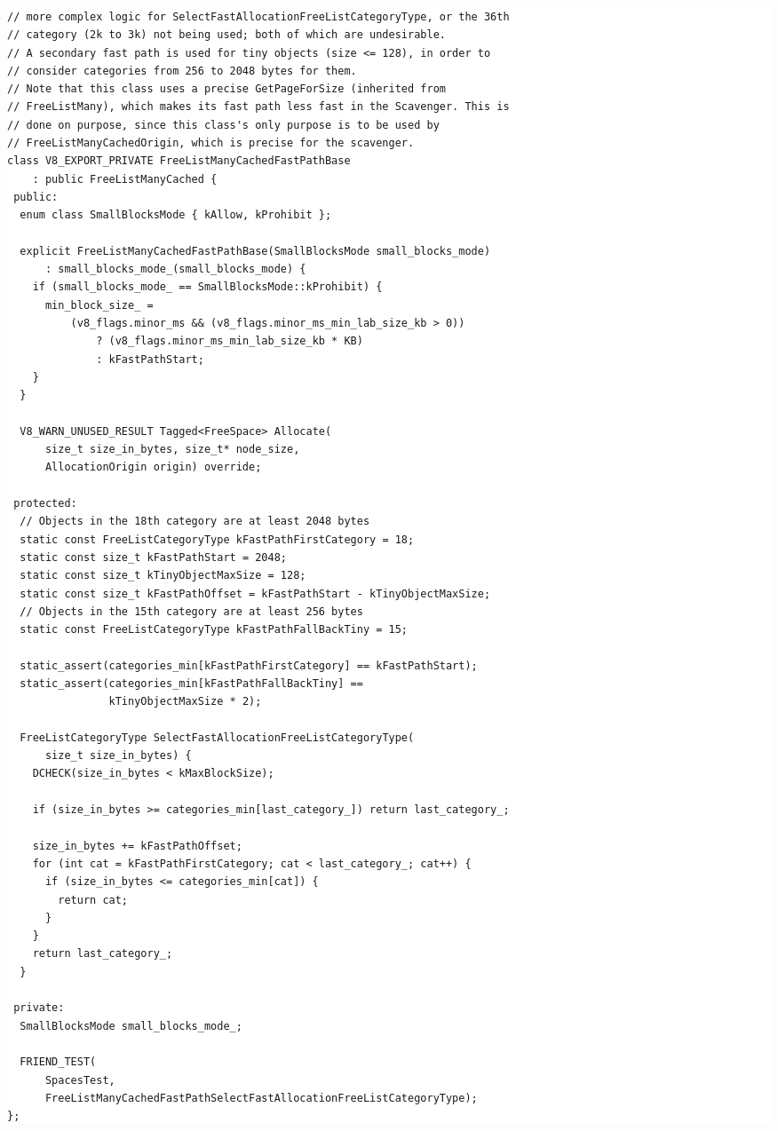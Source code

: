 ```
// more complex logic for SelectFastAllocationFreeListCategoryType, or the 36th
// category (2k to 3k) not being used; both of which are undesirable.
// A secondary fast path is used for tiny objects (size <= 128), in order to
// consider categories from 256 to 2048 bytes for them.
// Note that this class uses a precise GetPageForSize (inherited from
// FreeListMany), which makes its fast path less fast in the Scavenger. This is
// done on purpose, since this class's only purpose is to be used by
// FreeListManyCachedOrigin, which is precise for the scavenger.
class V8_EXPORT_PRIVATE FreeListManyCachedFastPathBase
    : public FreeListManyCached {
 public:
  enum class SmallBlocksMode { kAllow, kProhibit };

  explicit FreeListManyCachedFastPathBase(SmallBlocksMode small_blocks_mode)
      : small_blocks_mode_(small_blocks_mode) {
    if (small_blocks_mode_ == SmallBlocksMode::kProhibit) {
      min_block_size_ =
          (v8_flags.minor_ms && (v8_flags.minor_ms_min_lab_size_kb > 0))
              ? (v8_flags.minor_ms_min_lab_size_kb * KB)
              : kFastPathStart;
    }
  }

  V8_WARN_UNUSED_RESULT Tagged<FreeSpace> Allocate(
      size_t size_in_bytes, size_t* node_size,
      AllocationOrigin origin) override;

 protected:
  // Objects in the 18th category are at least 2048 bytes
  static const FreeListCategoryType kFastPathFirstCategory = 18;
  static const size_t kFastPathStart = 2048;
  static const size_t kTinyObjectMaxSize = 128;
  static const size_t kFastPathOffset = kFastPathStart - kTinyObjectMaxSize;
  // Objects in the 15th category are at least 256 bytes
  static const FreeListCategoryType kFastPathFallBackTiny = 15;

  static_assert(categories_min[kFastPathFirstCategory] == kFastPathStart);
  static_assert(categories_min[kFastPathFallBackTiny] ==
                kTinyObjectMaxSize * 2);

  FreeListCategoryType SelectFastAllocationFreeListCategoryType(
      size_t size_in_bytes) {
    DCHECK(size_in_bytes < kMaxBlockSize);

    if (size_in_bytes >= categories_min[last_category_]) return last_category_;

    size_in_bytes += kFastPathOffset;
    for (int cat = kFastPathFirstCategory; cat < last_category_; cat++) {
      if (size_in_bytes <= categories_min[cat]) {
        return cat;
      }
    }
    return last_category_;
  }

 private:
  SmallBlocksMode small_blocks_mode_;

  FRIEND_TEST(
      SpacesTest,
      FreeListManyCachedFastPathSelectFastAllocationFreeListCategoryType);
};

```